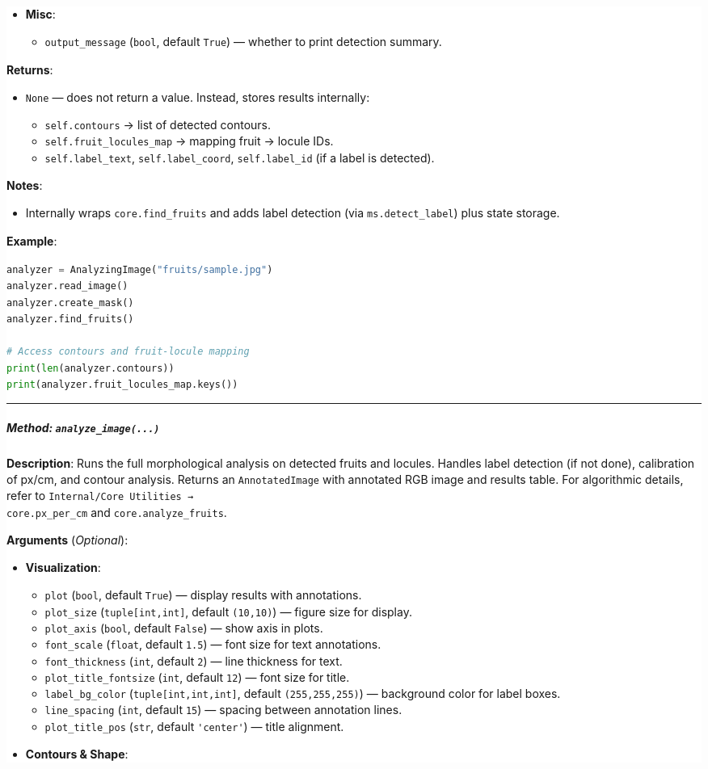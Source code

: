* **Misc**:

  * `output_message` (`bool`, default `True`) — whether to print detection summary.

**Returns**:

* `None` — does not return a value. Instead, stores results internally:

  * `self.contours` → list of detected contours.
  * `self.fruit_locules_map` → mapping fruit → locule IDs.
  * `self.label_text`, `self.label_coord`, `self.label_id` (if a label is detected).

**Notes**:

* Internally wraps <code>core.find\_fruits</code> and adds label detection (via <code>ms.detect\_label</code>) plus state storage.

**Example**:

```python
analyzer = AnalyzingImage("fruits/sample.jpg")
analyzer.read_image()
analyzer.create_mask()
analyzer.find_fruits()

# Access contours and fruit-locule mapping
print(len(analyzer.contours))         
print(analyzer.fruit_locules_map.keys())
```

---

<h5>Method: <code>analyze_image(...)</code></h5>

**Description**:
Runs the full morphological analysis on detected fruits and locules.
Handles label detection (if not done), calibration of px/cm, and contour analysis.
Returns an <code>AnnotatedImage</code> with annotated RGB image and results table.
For algorithmic details, refer to <code>Internal/Core Utilities → core.px\_per\_cm</code> and <code>core.analyze\_fruits</code>.

**Arguments** (*Optional*):

* **Visualization**:

  * `plot` (`bool`, default `True`) — display results with annotations.
  * `plot_size` (`tuple[int,int]`, default `(10,10)`) — figure size for display.
  * `plot_axis` (`bool`, default `False`) — show axis in plots.
  * `font_scale` (`float`, default `1.5`) — font size for text annotations.
  * `font_thickness` (`int`, default `2`) — line thickness for text.
  * `plot_title_fontsize` (`int`, default `12`) — font size for title.
  * `label_bg_color` (`tuple[int,int,int]`, default `(255,255,255)`) — background color for label boxes.
  * `line_spacing` (`int`, default `15`) — spacing between annotation lines.
  * `plot_title_pos` (`str`, default `'center'`) — title alignment.

* **Contours & Shape**:
